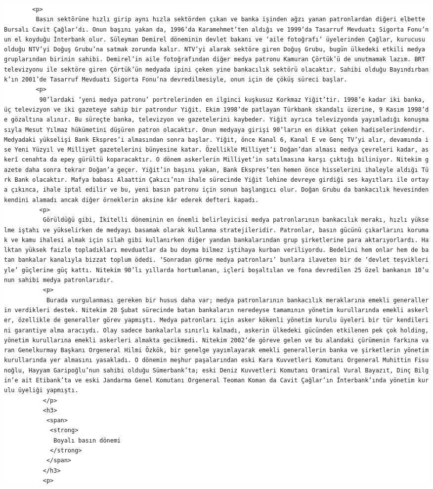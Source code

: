             <p>
             Basın sektörüne hızlı girip aynı hızla sektörden çıkan ve banka işinden ağzı yanan patronlardan diğeri elbette Bursalı Cavit Çağlar’dı. Onun başını yakan da, 1996’da Karamehmet’ten aldığı ve 1999’da Tasarruf Mevduatı Sigorta Fonu’nun el koyduğu İnterbank olur. Süleyman Demirel döneminin devlet bakanı ve ‘aile fotoğrafı’ üyelerinden Çağlar, kurucusu olduğu NTV’yi Doğuş Grubu’na satmak zorunda kalır. NTV’yi alarak sektöre giren Doğuş Grubu, bugün ülkedeki etkili medya gruplarından birinin sahibi. Demirel’in aile fotoğrafından diğer medya patronu Kamuran Çörtük’ü de unutmamak lazım. BRT televizyonu ile sektöre giren Çörtük’ün medyada ipini çeken yine bankacılık sektörü olacaktır. Sahibi olduğu Bayındırbank’ın 2001’de Tasarruf Mevduatı Sigorta Fonu’na devredilmesiyle, onun için de çöküş süreci başlar.
             <p>
              90’lardaki ‘yeni medya patronu’ portrelerinden en ilginci kuşkusuz Korkmaz Yiğit’tir. 1998’e kadar iki banka, üç televizyon ve iki gazeteye sahip bir patrondur Yiğit. Ekim 1998’de patlayan Türkbank skandalı üzerine, 9 Kasım 1998’de gözaltına alınır. Bu süreçte banka, televizyon ve gazetelerini kaybeder. Yiğit ayrıca televizyonda yayımladığı konuşmasıyla Mesut Yılmaz hükümetini düşüren patron olacaktır. Onun medyaya girişi 90’ların en dikkat çeken hadiselerindendir. Medyadaki yükselişi Bank Ekspres’i almasından sonra başlar. Yiğit, önce Kanal 6, Kanal E ve Genç TV’yi alır, devamında ise Yeni Yüzyıl ve Milliyet gazetelerini bünyesine katar. Özellikle Milliyet’i Doğan’dan alması medya çevreleri kadar, askerî cenahta da epey gürültü koparacaktır. O dönem askerlerin Milliyet’in satılmasına karşı çıktığı biliniyor. Nitekim gazete daha sonra tekrar Doğan’a geçer. Yiğit’in başını yakan, Bank Ekspres’ten hemen önce hisselerini ihaleyle aldığı Türk Bank olacaktır. Mafya babası Alaattin Çakıcı’nın ihale sürecinde Yiğit lehine devreye girdiği ses kayıtları ile ortaya çıkınca, ihale iptal edilir ve bu, yeni basın patronu için sonun başlangıcı olur. Doğan Grubu da bankacılık hevesinden kendini alamadı ancak diğer örneklerin aksine kâr ederek defteri kapadı.
              <p>
               Görüldüğü gibi, İkitelli döneminin en önemli belirleyicisi medya patronlarının bankacılık merakı, hızlı yükselme iştahı ve yükselirken de medyayı basamak olarak kullanma stratejileridir. Patronlar, basın gücünü çıkarlarını korumak ve kamu ihalesi almak için silah gibi kullanırken diğer yandan bankalarından grup şirketlerine para aktarıyorlardı. Halktan yüksek faizle topladıkları mevduatlar da bu doyma bilmez iştihaya kurban veriliyordu. Bedelini hem onlar hem de batan bankalar kanalıyla bizzat toplum ödedi. ‘Sonradan görme medya patronları’ bunlara ilaveten bir de ‘devlet teşvikleriyle’ güçlerine güç kattı. Nitekim 90’lı yıllarda hortumlanan, içleri boşaltılan ve fona devredilen 25 özel bankanın 10’unun sahibi medya patronlarıdır.
               <p>
                Burada vurgulanması gereken bir husus daha var; medya patronlarının bankacılık meraklarına emekli generallerin verdikleri destek. Nitekim 28 Şubat sürecinde batan bankaların neredeyse tamamının yönetim kurullarında emekli askerler, özellikle de generaller görev yapmıştı. Medya patronları için asker kökenli yönetim kurulu üyeleri bir tür kendilerini garantiye alma aracıydı. Olay sadece bankalarla sınırlı kalmadı, askerin ülkedeki gücünden etkilenen pek çok holding, yönetim kurullarına emekli askerleri almakta gecikmedi. Nitekim 2002’de göreve gelen ve bu alandaki çürümenin farkına varan Genelkurmay Başkanı Orgeneral Hilmi Özkök, bir genelge yayımlayarak emekli generallerin banka ve şirketlerin yönetim kurullarında yer almasını yasakladı. O dönemin meşhur paşalarından eski Kara Kuvvetleri Komutanı Orgeneral Muhittin Fisunoğlu, Hayyam Garipoğlu’nun sahibi olduğu Sümerbank’ta; eski Deniz Kuvvetleri Komutanı Oramiral Vural Bayazıt, Dinç Bilgin’e ait Etibank’ta ve eski Jandarma Genel Komutanı Orgeneral Teoman Koman da Cavit Çağlar’ın İnterbank’ında yönetim kurulu üyeliği yapmıştı.
               </p>
               <h3>
                <span>
                 <strong>
                  Boyalı basın dönemi
                 </strong>
                </span>
               </h3>
               <p>